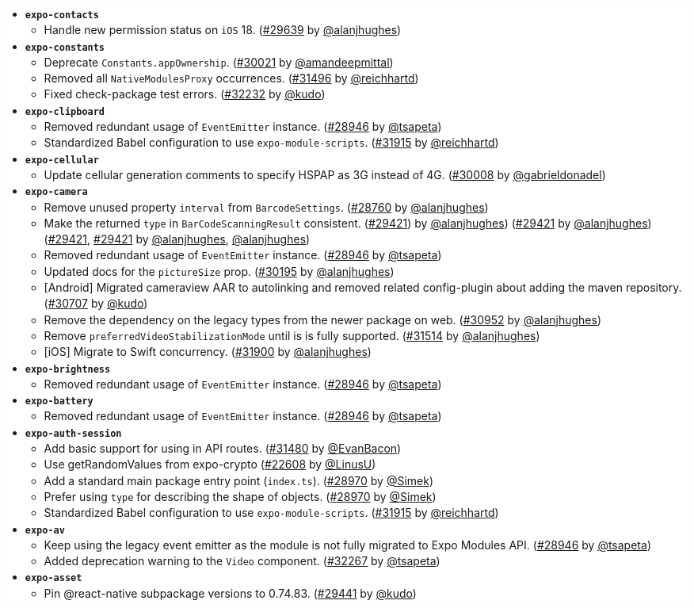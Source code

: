 - **`expo-contacts`**
  - Handle new permission status on `iOS` 18. ([#29639](https://github.com/expo/expo/pull/29639) by [@alanjhughes](https://github.com/alanjhughes))
- **`expo-constants`**
  - Deprecate `Constants.appOwnership`. ([#30021](https://github.com/expo/expo/pull/30021) by [@amandeepmittal](https://github.com/amandeepmittal))
  - Removed all `NativeModulesProxy` occurrences. ([#31496](https://github.com/expo/expo/pull/31496) by [@reichhartd](https://github.com/reichhartd))
  - Fixed check-package test errors. ([#32232](https://github.com/expo/expo/pull/32232) by [@kudo](https://github.com/kudo))
- **`expo-clipboard`**
  - Removed redundant usage of `EventEmitter` instance. ([#28946](https://github.com/expo/expo/pull/28946) by [@tsapeta](https://github.com/tsapeta))
  - Standardized Babel configuration to use `expo-module-scripts`. ([#31915](https://github.com/expo/expo/pull/31915) by [@reichhartd](https://github.com/reichhartd))
- **`expo-cellular`**
  - Update cellular generation comments to specify HSPAP as 3G instead of 4G. ([#30008](https://github.com/expo/expo/pull/30008) by [@gabrieldonadel](https://github.com/gabrieldonadel))
- **`expo-camera`**
  - Remove unused property `interval` from `BarcodeSettings`. ([#28760](https://github.com/expo/expo/pull/28760) by [@alanjhughes](https://github.com/alanjhughes))
  - Make the returned `type` in `BarCodeScanningResult` consistent. ([#29421](https://github.com/expo/expo/pull/29421)) by [@alanjhughes](https://github.com/alanjhughes)) ([#29421](https://github.com/expo/expo/pull/29421) by [@alanjhughes](https://github.com/alanjhughes)) ([#29421](https://github.com/expo/expo/pull/29421), [#29421](https://github.com/expo/expo/pull/29421) by [@alanjhughes](https://github.com/alanjhughes), [@alanjhughes](https://github.com/alanjhughes))
  - Removed redundant usage of `EventEmitter` instance. ([#28946](https://github.com/expo/expo/pull/28946) by [@tsapeta](https://github.com/tsapeta))
  - Updated docs for the `pictureSize` prop. ([#30195](https://github.com/expo/expo/pull/30195) by [@alanjhughes](https://github.com/alanjhughes))
  - [Android] Migrated cameraview AAR to autolinking and removed related config-plugin about adding the maven repository. ([#30707](https://github.com/expo/expo/pull/30707) by [@kudo](https://github.com/kudo))
  - Remove the dependency on the legacy types from the newer package on web. ([#30952](https://github.com/expo/expo/pull/30952) by [@alanjhughes](https://github.com/alanjhughes))
  - Remove `preferredVideoStabilizationMode` until is is fully supported. ([#31514](https://github.com/expo/expo/pull/31514) by [@alanjhughes](https://github.com/alanjhughes))
  - [iOS] Migrate to Swift concurrency. ([#31900](https://github.com/expo/expo/pull/31900) by [@alanjhughes](https://github.com/alanjhughes))
- **`expo-brightness`**
  - Removed redundant usage of `EventEmitter` instance. ([#28946](https://github.com/expo/expo/pull/28946) by [@tsapeta](https://github.com/tsapeta))
- **`expo-battery`**
  - Removed redundant usage of `EventEmitter` instance. ([#28946](https://github.com/expo/expo/pull/28946) by [@tsapeta](https://github.com/tsapeta))
- **`expo-auth-session`**
  - Add basic support for using in API routes. ([#31480](https://github.com/expo/expo/pull/31480) by [@EvanBacon](https://github.com/EvanBacon))
  - Use getRandomValues from expo-crypto ([#22608](https://github.com/expo/expo/pull/22608) by [@LinusU](https://github.com/LinusU))
  - Add a standard main package entry point (`index.ts`). ([#28970](https://github.com/expo/expo/pull/28970) by [@Simek](https://github.com/Simek))
  - Prefer using `type` for describing the shape of objects. ([#28970](https://github.com/expo/expo/pull/28970) by [@Simek](https://github.com/Simek))
  - Standardized Babel configuration to use `expo-module-scripts`. ([#31915](https://github.com/expo/expo/pull/31915) by [@reichhartd](https://github.com/reichhartd))
- **`expo-av`**
  - Keep using the legacy event emitter as the module is not fully migrated to Expo Modules API. ([#28946](https://github.com/expo/expo/pull/28946) by [@tsapeta](https://github.com/tsapeta))
  - Added deprecation warning to the `Video` component. ([#32267](https://github.com/expo/expo/pull/32267) by [@tsapeta](https://github.com/tsapeta))
- **`expo-asset`**
  - Pin @react-native subpackage versions to 0.74.83. ([#29441](https://github.com/expo/expo/pull/29441) by [@kudo](https://github.com/kudo))